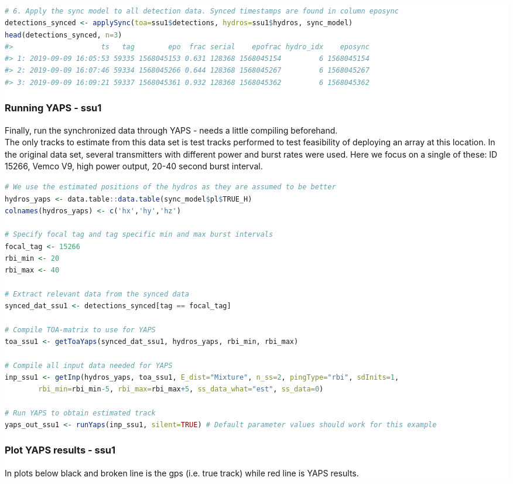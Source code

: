 ``` r
# 6. Apply the sync model to all detection data. Synced timestamps are found in column eposync
detections_synced <- applySync(toa=ssu1$detections, hydros=ssu1$hydros, sync_model)
head(detections_synced, n=3)
#>                     ts   tag        epo  frac serial    epofrac hydro_idx    eposync
#> 1: 2019-09-09 16:05:53 59335 1568045153 0.631 128368 1568045154         6 1568045154
#> 2: 2019-09-09 16:07:46 59334 1568045266 0.644 128368 1568045267         6 1568045267
#> 3: 2019-09-09 16:09:21 59337 1568045361 0.932 128368 1568045362         6 1568045362
```

### Running YAPS - ssu1

Finally, run the synchronized data through YAPS - needs a little
compiling beforehand.  
The only tracks to estimate from this data set is test tracks performed
to test feasibility of deploying an array at this location. In the
original data set, several transmitters with different power and burst
rates were used. Here we focus on a single of these: ID 15266, Vemco V9,
high power output, 20-40 second burst interval.

``` r
# We use the estimated positions of the hydros as they are assumed to be better
hydros_yaps <- data.table::data.table(sync_model$pl$TRUE_H)
colnames(hydros_yaps) <- c('hx','hy','hz')

# Specify focal tag and tag specific min and max burst intervals
focal_tag <- 15266
rbi_min <- 20
rbi_max <- 40

# Extract relevant data from the synced data
synced_dat_ssu1 <- detections_synced[tag == focal_tag]

# Compile TOA-matrix to use for YAPS
toa_ssu1 <- getToaYaps(synced_dat_ssu1, hydros_yaps, rbi_min, rbi_max)

# Compile all input data needed for YAPS
inp_ssu1 <- getInp(hydros_yaps, toa_ssu1, E_dist="Mixture", n_ss=2, pingType="rbi", sdInits=1, 
        rbi_min=rbi_min-5, rbi_max=rbi_max+5, ss_data_what="est", ss_data=0)

# Run YAPS to obtain estimated track
yaps_out_ssu1 <- runYaps(inp_ssu1, silent=TRUE) # Default parameter values should work for this example
```

### Plot YAPS results - ssu1

In plots below black and broken line is the gps (i.e. true track) while
red line is YAPS results.